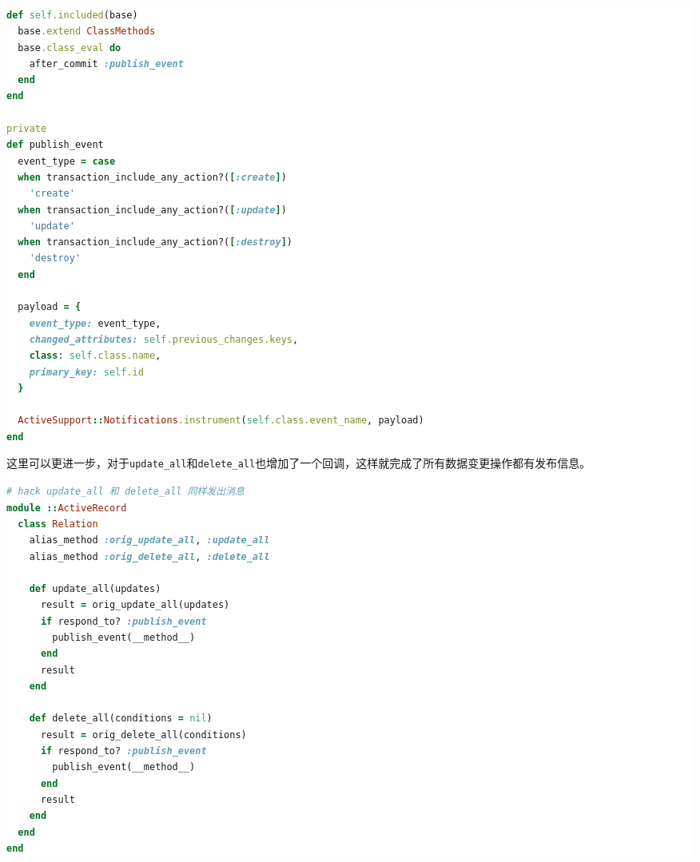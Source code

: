   ```ruby
  def self.included(base)
    base.extend ClassMethods
    base.class_eval do
      after_commit :publish_event
    end
  end

  private
  def publish_event
    event_type = case
    when transaction_include_any_action?([:create])
      'create'
    when transaction_include_any_action?([:update])
      'update'
    when transaction_include_any_action?([:destroy])
      'destroy'
    end

    payload = {
      event_type: event_type,
      changed_attributes: self.previous_changes.keys,
      class: self.class.name,
      primary_key: self.id
    }

    ActiveSupport::Notifications.instrument(self.class.event_name, payload)
  end
  ```

  这里可以更进一步，对于`update_all`和`delete_all`也增加了一个回调，这样就完成了所有数据变更操作都有发布信息。

  ```ruby
  # hack update_all 和 delete_all 同样发出消息
  module ::ActiveRecord
    class Relation
      alias_method :orig_update_all, :update_all
      alias_method :orig_delete_all, :delete_all

      def update_all(updates)
        result = orig_update_all(updates)
        if respond_to? :publish_event
          publish_event(__method__)
        end
        result
      end

      def delete_all(conditions = nil)
        result = orig_delete_all(conditions)
        if respond_to? :publish_event
          publish_event(__method__)
        end
        result
      end
    end
  end
  ```


[1]: https://guides.rubyonrails.org/caching_with_rails.html#low-level-caching "Rails#cache"
[2]: https://github.com/Shopify/identity_cache "IdentityCache"
[3]: https://github.com/mperham/sidekiq "sidekiq"
[4]: https://github.com/antirez/redis/issues/167 "Implement Expire on hash"
[5]: /2018/08/12/caching-with-rails "Cache Worker"
[0]: https://github.com/archfish/archfish "archfish blog"